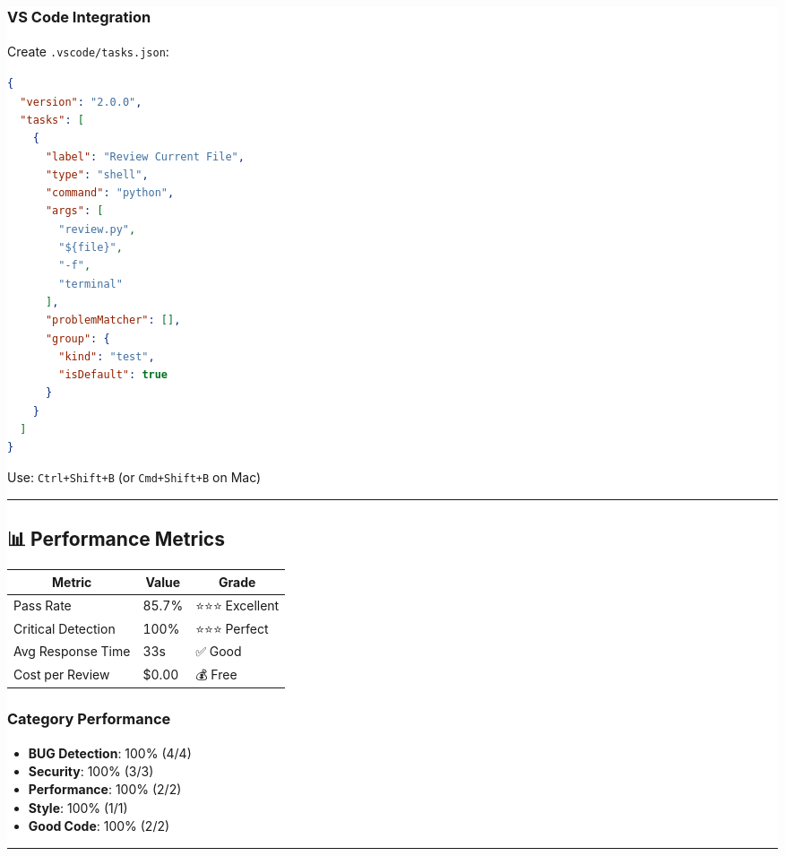 ### VS Code Integration

Create `.vscode/tasks.json`:
```json
{
  "version": "2.0.0",
  "tasks": [
    {
      "label": "Review Current File",
      "type": "shell",
      "command": "python",
      "args": [
        "review.py",
        "${file}",
        "-f",
        "terminal"
      ],
      "problemMatcher": [],
      "group": {
        "kind": "test",
        "isDefault": true
      }
    }
  ]
}
```

Use: `Ctrl+Shift+B` (or `Cmd+Shift+B` on Mac)

---

## 📊 Performance Metrics

| Metric | Value | Grade |
|--------|-------|-------|
| Pass Rate | 85.7% | ⭐⭐⭐ Excellent |
| Critical Detection | 100% | ⭐⭐⭐ Perfect |
| Avg Response Time | 33s | ✅ Good |
| Cost per Review | $0.00 | 💰 Free |

### Category Performance
- **BUG Detection**: 100% (4/4)
- **Security**: 100% (3/3)
- **Performance**: 100% (2/2)
- **Style**: 100% (1/1)
- **Good Code**: 100% (2/2)

---
